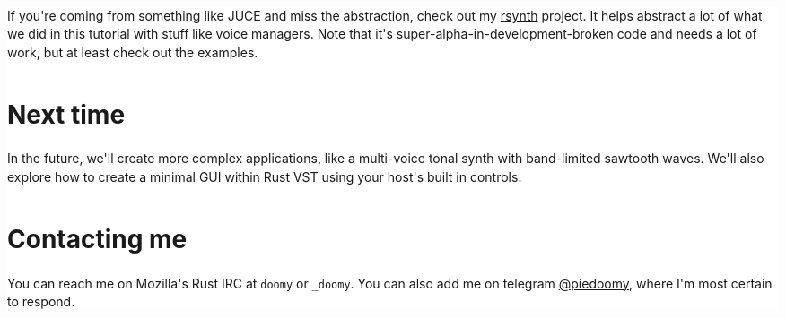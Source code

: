 If you're coming from something like JUCE and miss the abstraction, check out my [rsynth](https://github.com/resamplr/rsynth) project.  It helps abstract a lot of what we did in this tutorial with stuff like voice managers.  Note that it's super-alpha-in-development-broken code and needs a lot of work, but at least check out the examples.

# Next time
In the future, we'll create more complex applications, like a multi-voice tonal synth with band-limited sawtooth waves.  We'll also explore how to create a minimal GUI within Rust VST using your host's built in controls.  

# Contacting me
You can reach me on Mozilla's Rust IRC at `doomy` or `_doomy`.  You can also add me on telegram [@piedoomy](https://t.me/piedoomy), where I'm most certain to respond.
